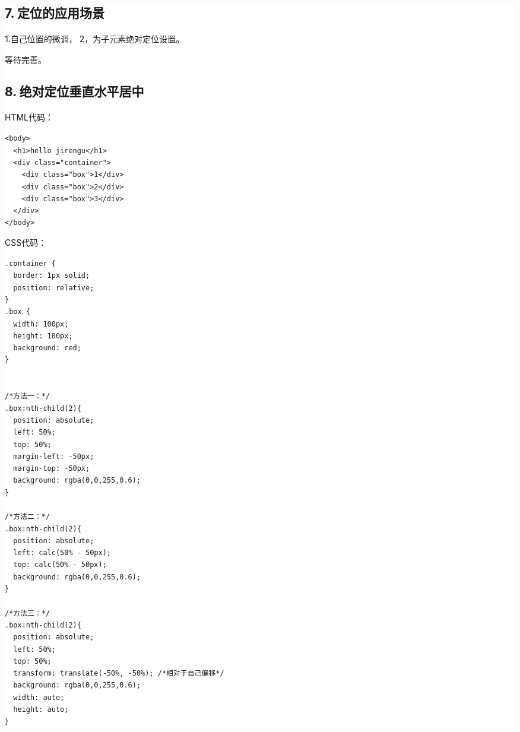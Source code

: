 ## 7. 定位的应用场景


1.自己位置的微调， 2，为子元素绝对定位设置。

等待完善。

## 8. 绝对定位垂直水平居中

HTML代码：   

```
<body>
  <h1>hello jirengu</h1>
  <div class="container">
    <div class="box">1</div>
    <div class="box">2</div>
    <div class="box">3</div>
  </div>
</body>
```

CSS代码：  

```
.container {
  border: 1px solid;
  position: relative;
}
.box {
  width: 100px;
  height: 100px;
  background: red;
}


/*方法一：*/
.box:nth-child(2){
  position: absolute;
  left: 50%;
  top: 50%;
  margin-left: -50px;
  margin-top: -50px;
  background: rgba(0,0,255,0.6);
}

/*方法二：*/ 
.box:nth-child(2){
  position: absolute;
  left: calc(50% - 50px);
  top: calc(50% - 50px);
  background: rgba(0,0,255,0.6);
}

/*方法三：*/ 
.box:nth-child(2){
  position: absolute;
  left: 50%;
  top: 50%;
  transform: translate(-50%, -50%); /*相对于自己偏移*/
  background: rgba(0,0,255,0.6);
  width: auto;
  height: auto;
}
```
